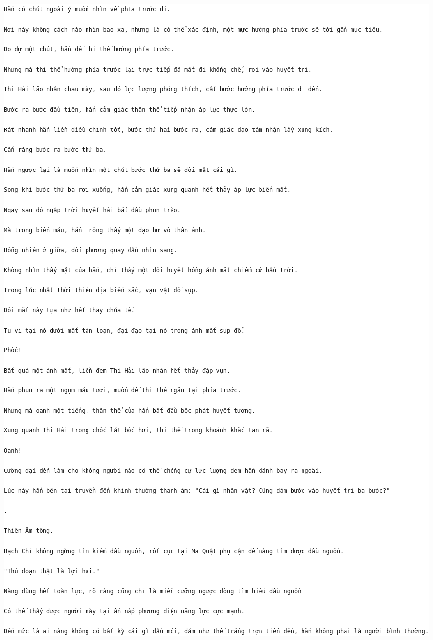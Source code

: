 	Hắn có chút ngoài ý muốn nhìn về phía trước đi.

	Nơi này không cách nào nhìn bao xa, nhưng là có thể xác định, một mực hướng phía trước sẽ tới gần mục tiêu.

	Do dự một chút, hắn để thi thể hướng phía trước.

	Nhưng mà thi thể hướng phía trước lại trực tiếp đã mất đi khống chế, rơi vào huyết trì.

	Thi Hải lão nhân chau mày, sau đó lực lượng phóng thích, cất bước hướng phía trước đi đến.

	Bước ra bước đầu tiên, hắn cảm giác thân thể tiếp nhận áp lực thực lớn.

	Rất nhanh hắn liền điều chỉnh tốt, bước thứ hai bước ra, cảm giác đạo tâm nhận lấy xung kích.

	Cắn răng bước ra bước thứ ba.

	Hắn ngược lại là muốn nhìn một chút bước thứ ba sẽ đối mặt cái gì.

	Song khi bước thứ ba rơi xuống, hắn cảm giác xung quanh hết thảy áp lực biến mất.

	Ngay sau đó ngập trời huyết hải bắt đầu phun trào.

	Mà trong biển máu, hắn trông thấy một đạo hư vô thân ảnh.

	Bỗng nhiên ở giữa, đối phương quay đầu nhìn sang.

	Không nhìn thấy mặt của hắn, chỉ thấy một đôi huyết hồng ánh mắt chiếm cứ bầu trời.

	Trong lúc nhất thời thiên địa biến sắc, vạn vật đổ sụp.

	Đôi mắt này tựa như hết thảy chúa tể.

	Tu vi tại nó dưới mắt tán loạn, đại đạo tại nó trong ánh mắt sụp đổ.

	Phốc!

	Bất quá một ánh mắt, liền đem Thi Hải lão nhân hết thảy đập vụn.

	Hắn phun ra một ngụm máu tươi, muốn để thi thể ngăn tại phía trước.

	Nhưng mà oanh một tiếng, thân thể của hắn bắt đầu bộc phát huyết tương.

	Xung quanh Thi Hải trong chốc lát bốc hơi, thi thể trong khoảnh khắc tan rã.

	Oanh!

	Cường đại đến làm cho không người nào có thể chống cự lực lượng đem hắn đánh bay ra ngoài.

	Lúc này hắn bên tai truyền đến khinh thường thanh âm: "Cái gì nhân vật? Cũng dám bước vào huyết trì ba bước?"

	.

	Thiên Âm tông.

	Bạch Chỉ không ngừng tìm kiếm đầu nguồn, rốt cục tại Ma Quật phụ cận để nàng tìm được đầu nguồn.

	"Thủ đoạn thật là lợi hại."

	Nàng dùng hết toàn lực, rõ ràng cũng chỉ là miễn cưỡng ngược dòng tìm hiểu đầu nguồn.

	Có thể thấy được người này tại ẩn nấp phương diện năng lực cực mạnh.

	Đến mức là ai nàng không có bất kỳ cái gì đầu mối, dám như thế trắng trợn tiến đến, hẳn không phải là người bình thường.
